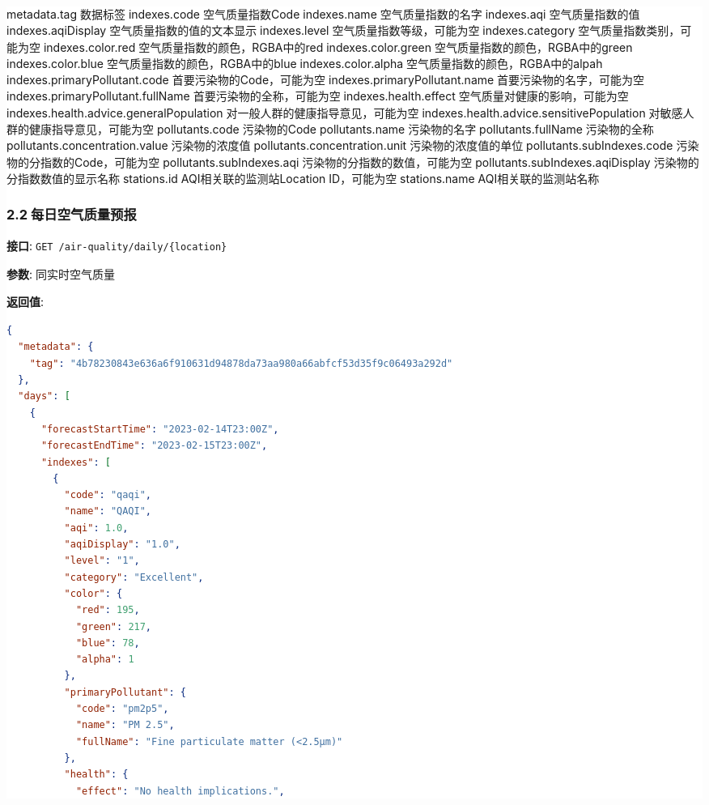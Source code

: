 metadata.tag 数据标签
indexes.code 空气质量指数Code
indexes.name 空气质量指数的名字
indexes.aqi 空气质量指数的值
indexes.aqiDisplay 空气质量指数的值的文本显示
indexes.level 空气质量指数等级，可能为空
indexes.category 空气质量指数类别，可能为空
indexes.color.red 空气质量指数的颜色，RGBA中的red
indexes.color.green 空气质量指数的颜色，RGBA中的green
indexes.color.blue 空气质量指数的颜色，RGBA中的blue
indexes.color.alpha 空气质量指数的颜色，RGBA中的alpah
indexes.primaryPollutant.code 首要污染物的Code，可能为空
indexes.primaryPollutant.name 首要污染物的名字，可能为空
indexes.primaryPollutant.fullName 首要污染物的全称，可能为空
indexes.health.effect 空气质量对健康的影响，可能为空
indexes.health.advice.generalPopulation 对一般人群的健康指导意见，可能为空
indexes.health.advice.sensitivePopulation 对敏感人群的健康指导意见，可能为空
pollutants.code 污染物的Code
pollutants.name 污染物的名字
pollutants.fullName 污染物的全称
pollutants.concentration.value 污染物的浓度值
pollutants.concentration.unit 污染物的浓度值的单位
pollutants.subIndexes.code 污染物的分指数的Code，可能为空
pollutants.subIndexes.aqi 污染物的分指数的数值，可能为空
pollutants.subIndexes.aqiDisplay 污染物的分指数数值的显示名称
stations.id AQI相关联的监测站Location ID，可能为空
stations.name AQI相关联的监测站名称

### 2.2 每日空气质量预报

**接口**: `GET /air-quality/daily/{location}`

**参数**: 同实时空气质量

**返回值**:
```json
{
  "metadata": {
    "tag": "4b78230843e636a6f910631d94878da73aa980a66abfcf53d35f9c06493a292d"
  },
  "days": [
    {
      "forecastStartTime": "2023-02-14T23:00Z",
      "forecastEndTime": "2023-02-15T23:00Z",
      "indexes": [
        {
          "code": "qaqi",
          "name": "QAQI",
          "aqi": 1.0,
          "aqiDisplay": "1.0",
          "level": "1",
          "category": "Excellent",
          "color": {
            "red": 195,
            "green": 217,
            "blue": 78,
            "alpha": 1
          },
          "primaryPollutant": {
            "code": "pm2p5",
            "name": "PM 2.5",
            "fullName": "Fine particulate matter (<2.5µm)"
          },
          "health": {
            "effect": "No health implications.",
```